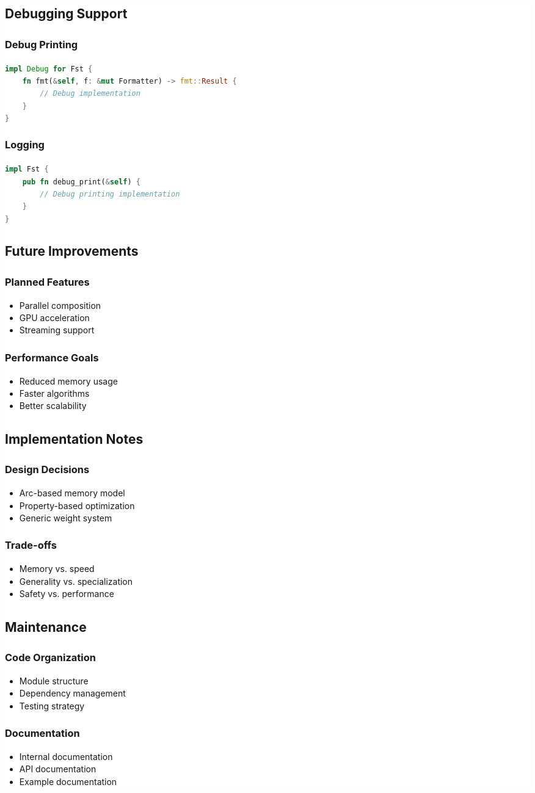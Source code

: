 ## Debugging Support

### Debug Printing
```rust
impl Debug for Fst {
    fn fmt(&self, f: &mut Formatter) -> fmt::Result {
        // Debug implementation
    }
}
```

### Logging
```rust
impl Fst {
    pub fn debug_print(&self) {
        // Debug printing implementation
    }
}
```

## Future Improvements

### Planned Features
- Parallel composition
- GPU acceleration
- Streaming support

### Performance Goals
- Reduced memory usage
- Faster algorithms
- Better scalability

## Implementation Notes

### Design Decisions
- Arc-based memory model
- Property-based optimization
- Generic weight system

### Trade-offs
- Memory vs. speed
- Generality vs. specialization
- Safety vs. performance

## Maintenance

### Code Organization
- Module structure
- Dependency management
- Testing strategy

### Documentation
- Internal documentation
- API documentation
- Example documentation 